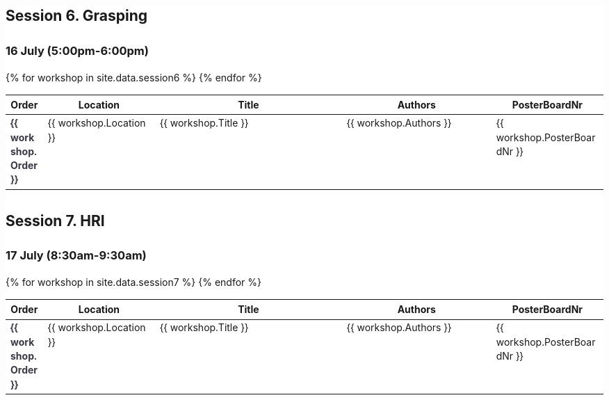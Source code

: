 
## Session 6. Grasping

### 16 July (5:00pm-6:00pm)

<table class="table table-striped table-workshop">
    <thead>
        <tr>
            <th width="5%" align="center">Order</th>
            <th width="15%">Location</th>
            <th width="25%">Title</th>
            <th width="20%">Authors</th>
            <th width="15%">PosterBoardNr</th>
        </tr>
    </thead>
    <tbody>
        {% for workshop in site.data.session6 %}
        <tr>
            <td><span style="font-weight:bold; color: #3a3946;"> {{ workshop.Order }} </span></td>
            <td>{{ workshop.Location }}</td>
            <td>{{ workshop.Title }}</td>
            <td>{{ workshop.Authors }}</td>
            <td>{{ workshop.PosterBoardNr }}</td>
        </tr>
        {% endfor %}
    </tbody>
</table>

## Session 7. HRI
### 17 July (8:30am-9:30am)


<table class="table table-striped table-workshop">
    <thead>
        <tr>
            <th width="5%" align="center">Order</th>
            <th width="15%">Location</th>
            <th width="25%">Title</th>
            <th width="20%">Authors</th>
            <th width="15%">PosterBoardNr</th>
        </tr>
    </thead>
    <tbody>
        {% for workshop in site.data.session7 %}
        <tr>
            <td><span style="font-weight:bold; color: #3a3946;"> {{ workshop.Order }} </span></td>
            <td>{{ workshop.Location }}</td>
            <td>{{ workshop.Title }}</td>
            <td>{{ workshop.Authors }}</td>
            <td>{{ workshop.PosterBoardNr }}</td>
        </tr>
        {% endfor %}
    </tbody>
</table>
